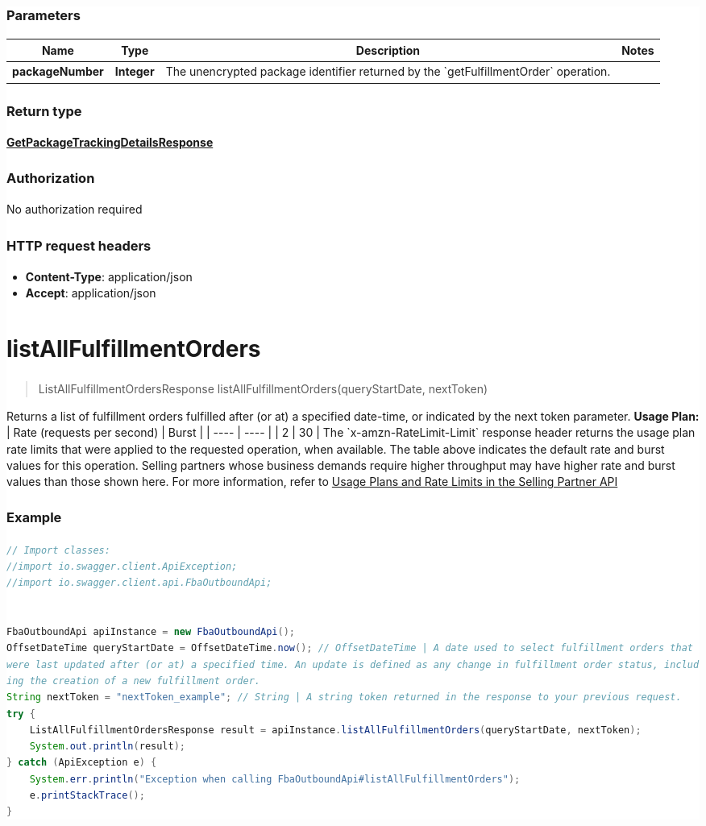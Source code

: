 ### Parameters

Name | Type | Description  | Notes
------------- | ------------- | ------------- | -------------
 **packageNumber** | **Integer**| The unencrypted package identifier returned by the &#x60;getFulfillmentOrder&#x60; operation. |

### Return type

[**GetPackageTrackingDetailsResponse**](GetPackageTrackingDetailsResponse.md)

### Authorization

No authorization required

### HTTP request headers

 - **Content-Type**: application/json
 - **Accept**: application/json

<a name="listAllFulfillmentOrders"></a>
# **listAllFulfillmentOrders**
> ListAllFulfillmentOrdersResponse listAllFulfillmentOrders(queryStartDate, nextToken)



Returns a list of fulfillment orders fulfilled after (or at) a specified date-time, or indicated by the next token parameter.  **Usage Plan:**  | Rate (requests per second) | Burst | | ---- | ---- | | 2 | 30 |  The &#x60;x-amzn-RateLimit-Limit&#x60; response header returns the usage plan rate limits that were applied to the requested operation, when available. The table above indicates the default rate and burst values for this operation. Selling partners whose business demands require higher throughput may have higher rate and burst values than those shown here. For more information, refer to [Usage Plans and Rate Limits in the Selling Partner API](https://developer-docs.amazon.com/sp-api/docs/usage-plans-and-rate-limits-in-the-sp-api)

### Example
```java
// Import classes:
//import io.swagger.client.ApiException;
//import io.swagger.client.api.FbaOutboundApi;


FbaOutboundApi apiInstance = new FbaOutboundApi();
OffsetDateTime queryStartDate = OffsetDateTime.now(); // OffsetDateTime | A date used to select fulfillment orders that were last updated after (or at) a specified time. An update is defined as any change in fulfillment order status, including the creation of a new fulfillment order.
String nextToken = "nextToken_example"; // String | A string token returned in the response to your previous request.
try {
    ListAllFulfillmentOrdersResponse result = apiInstance.listAllFulfillmentOrders(queryStartDate, nextToken);
    System.out.println(result);
} catch (ApiException e) {
    System.err.println("Exception when calling FbaOutboundApi#listAllFulfillmentOrders");
    e.printStackTrace();
}
```
